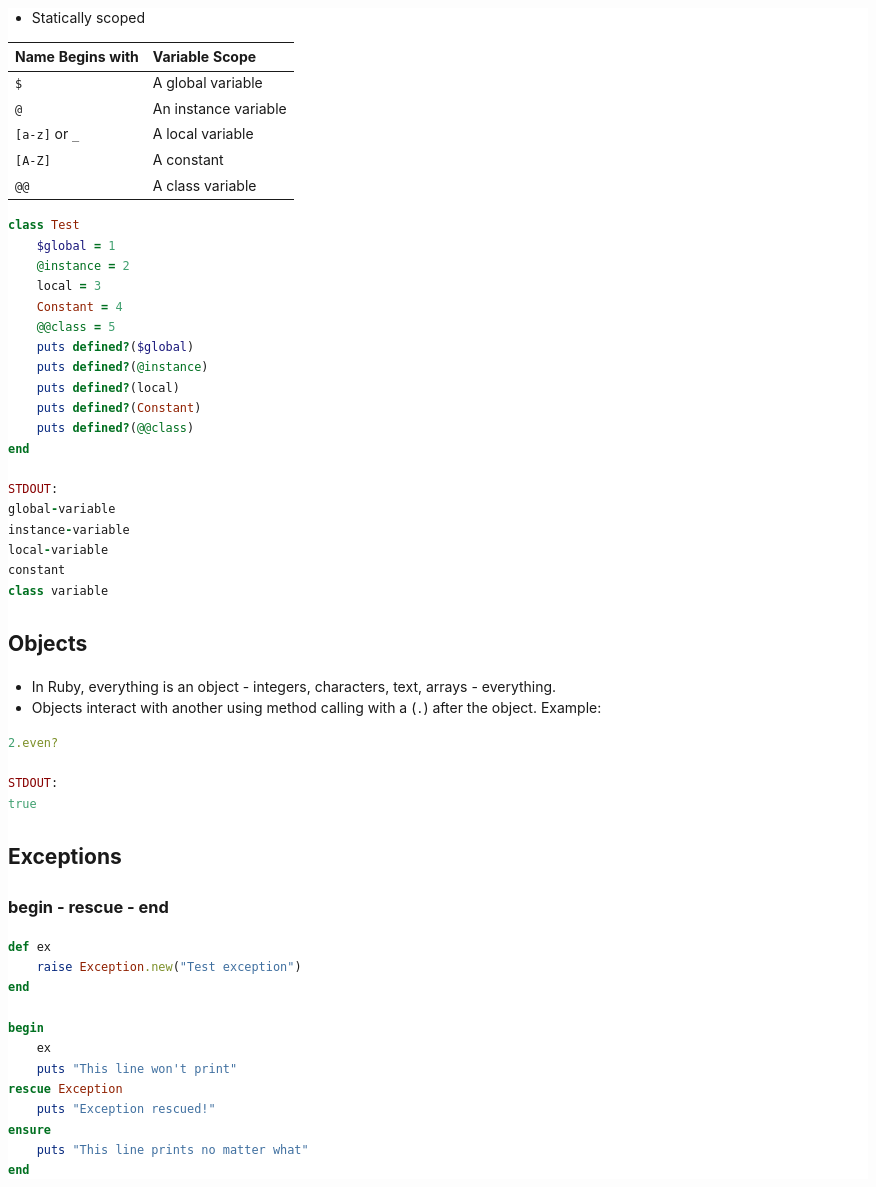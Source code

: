 * Statically scoped

| Name Begins with  | Variable Scope        |
|:------------------|:----------------------|
|`$`                |A global variable      |
|`@`                |An instance variable   |
|`[a-z]` or `_`     |A local variable       |
|`[A-Z]`            |A constant             |
|`@@`               |A class variable       |

```Ruby
class Test
    $global = 1
    @instance = 2
    local = 3
    Constant = 4
    @@class = 5
    puts defined?($global)
    puts defined?(@instance)
    puts defined?(local)
    puts defined?(Constant)
    puts defined?(@@class)
end

STDOUT:
global-variable
instance-variable
local-variable
constant
class variable

```

## Objects
* In Ruby, everything is an object - integers, characters, text, arrays - everything.
* Objects interact with another using method calling with a (`.`) after the object.
Example:
```Ruby
2.even?

STDOUT:
true
```

## Exceptions
### begin - rescue - end
```Ruby
def ex
    raise Exception.new("Test exception")
end

begin
    ex
    puts "This line won't print"
rescue Exception
    puts "Exception rescued!"
ensure
    puts "This line prints no matter what"
end

```